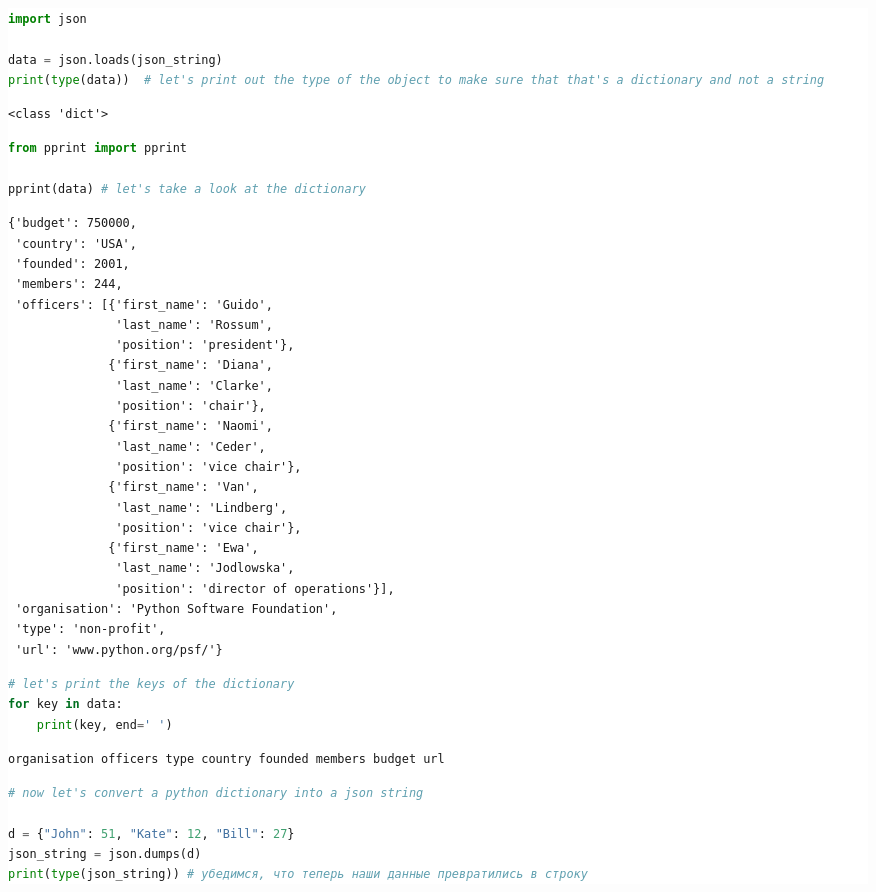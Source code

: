 
```python
import json

data = json.loads(json_string)
print(type(data))  # let's print out the type of the object to make sure that that's a dictionary and not a string
```

    <class 'dict'>
    


```python
from pprint import pprint

pprint(data) # let's take a look at the dictionary
```

    {'budget': 750000,
     'country': 'USA',
     'founded': 2001,
     'members': 244,
     'officers': [{'first_name': 'Guido',
                   'last_name': 'Rossum',
                   'position': 'president'},
                  {'first_name': 'Diana',
                   'last_name': 'Clarke',
                   'position': 'chair'},
                  {'first_name': 'Naomi',
                   'last_name': 'Ceder',
                   'position': 'vice chair'},
                  {'first_name': 'Van',
                   'last_name': 'Lindberg',
                   'position': 'vice chair'},
                  {'first_name': 'Ewa',
                   'last_name': 'Jodlowska',
                   'position': 'director of operations'}],
     'organisation': 'Python Software Foundation',
     'type': 'non-profit',
     'url': 'www.python.org/psf/'}
    


```python
# let's print the keys of the dictionary
for key in data: 
    print(key, end=' ')
```

    organisation officers type country founded members budget url 


```python
# now let's convert a python dictionary into a json string

d = {"John": 51, "Kate": 12, "Bill": 27}
json_string = json.dumps(d)
print(type(json_string)) # убедимся, что теперь наши данные превратились в строку
```
